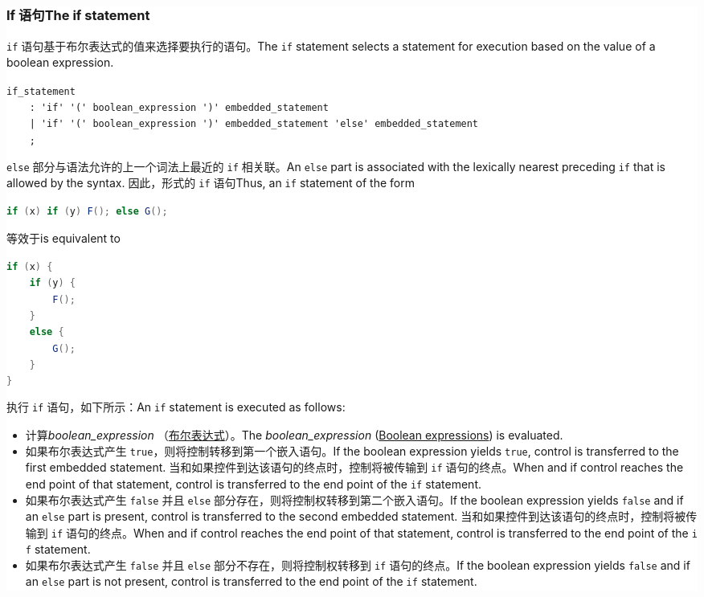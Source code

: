 ### <a name="the-if-statement"></a><span data-ttu-id="8a179-240">If 语句</span><span class="sxs-lookup"><span data-stu-id="8a179-240">The if statement</span></span>

<span data-ttu-id="8a179-241">`if` 语句基于布尔表达式的值来选择要执行的语句。</span><span class="sxs-lookup"><span data-stu-id="8a179-241">The `if` statement selects a statement for execution based on the value of a boolean expression.</span></span>

```antlr
if_statement
    : 'if' '(' boolean_expression ')' embedded_statement
    | 'if' '(' boolean_expression ')' embedded_statement 'else' embedded_statement
    ;
```

<span data-ttu-id="8a179-242">`else` 部分与语法允许的上一个词法上最近的 `if` 相关联。</span><span class="sxs-lookup"><span data-stu-id="8a179-242">An `else` part is associated with the lexically nearest preceding `if` that is allowed by the syntax.</span></span> <span data-ttu-id="8a179-243">因此，形式的 `if` 语句</span><span class="sxs-lookup"><span data-stu-id="8a179-243">Thus, an `if` statement of the form</span></span>
```csharp
if (x) if (y) F(); else G();
```
<span data-ttu-id="8a179-244">等效于</span><span class="sxs-lookup"><span data-stu-id="8a179-244">is equivalent to</span></span>
```csharp
if (x) {
    if (y) {
        F();
    }
    else {
        G();
    }
}
```

<span data-ttu-id="8a179-245">执行 `if` 语句，如下所示：</span><span class="sxs-lookup"><span data-stu-id="8a179-245">An `if` statement is executed as follows:</span></span>

*  <span data-ttu-id="8a179-246">计算*boolean_expression* （[布尔表达式](expressions.md#boolean-expressions)）。</span><span class="sxs-lookup"><span data-stu-id="8a179-246">The *boolean_expression* ([Boolean expressions](expressions.md#boolean-expressions)) is evaluated.</span></span>
*  <span data-ttu-id="8a179-247">如果布尔表达式产生 `true`，则将控制转移到第一个嵌入语句。</span><span class="sxs-lookup"><span data-stu-id="8a179-247">If the boolean expression yields `true`, control is transferred to the first embedded statement.</span></span> <span data-ttu-id="8a179-248">当和如果控件到达该语句的终点时，控制将被传输到 `if` 语句的终点。</span><span class="sxs-lookup"><span data-stu-id="8a179-248">When and if control reaches the end point of that statement, control is transferred to the end point of the `if` statement.</span></span>
*  <span data-ttu-id="8a179-249">如果布尔表达式产生 `false` 并且 `else` 部分存在，则将控制权转移到第二个嵌入语句。</span><span class="sxs-lookup"><span data-stu-id="8a179-249">If the boolean expression yields `false` and if an `else` part is present, control is transferred to the second embedded statement.</span></span> <span data-ttu-id="8a179-250">当和如果控件到达该语句的终点时，控制将被传输到 `if` 语句的终点。</span><span class="sxs-lookup"><span data-stu-id="8a179-250">When and if control reaches the end point of that statement, control is transferred to the end point of the `if` statement.</span></span>
*  <span data-ttu-id="8a179-251">如果布尔表达式产生 `false` 并且 `else` 部分不存在，则将控制权转移到 `if` 语句的终点。</span><span class="sxs-lookup"><span data-stu-id="8a179-251">If the boolean expression yields `false` and if an `else` part is not present, control is transferred to the end point of the `if` statement.</span></span>
